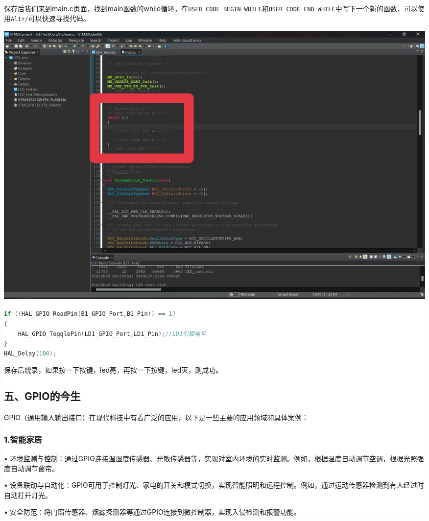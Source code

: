 保存后我们来到main.c页面，找到main函数的while循环，在`USER CODE BEGIN WHILE`和`USER CODE END WHILE`中写下一个新的函数，可以使用`Alt+/`可以快速寻找代码。

![](./images/3-21.png)

```C
if ((HAL_GPIO_ReadPin(B1_GPIO_Port,B1_Pin)) == 1)
{
	HAL_GPIO_TogglePin(LD1_GPIO_Port,LD1_Pin);//LD1引脚电平
}
HAL_Delay(100);
```

保存后烧录，如果按一下按键，led亮，再按一下按键，led灭，则成功。

## 五、GPIO的今生

GPIO（通用输入输出接口）在现代科技中有着广泛的应用，以下是一些主要的应用领域和具体案例：

### 1.智能家居

• 环境监测与控制：通过GPIO连接温湿度传感器、光敏传感器等，实现对室内环境的实时监测。例如，根据温度自动调节空调，根据光照强度自动调节窗帘。

• 设备联动与自动化：GPIO可用于控制灯光、家电的开关和模式切换，实现智能照明和远程控制。例如，通过运动传感器检测到有人经过时自动打开灯光。

• 安全防范：将门窗传感器、烟雾探测器等通过GPIO连接到微控制器，实现入侵检测和报警功能。
